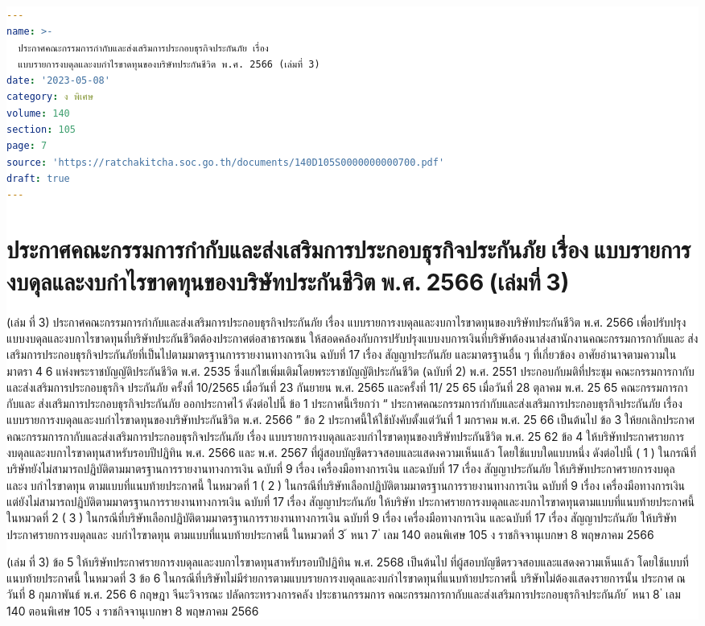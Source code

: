 ```yaml
---
name: >-
  ประกาศคณะกรรมการกำกับและส่งเสริมการประกอบธุรกิจประกันภัย เรื่อง
  แบบรายการงบดุลและงบกำไรขาดทุนของบริษัทประกันชีวิต พ.ศ. 2566 (เล่มที่ 3)
date: '2023-05-08'
category: ง พิเศษ
volume: 140
section: 105
page: 7
source: 'https://ratchakitcha.soc.go.th/documents/140D105S0000000000700.pdf'
draft: true
---
```


# ประกาศคณะกรรมการกำกับและส่งเสริมการประกอบธุรกิจประกันภัย เรื่อง แบบรายการงบดุลและงบกำไรขาดทุนของบริษัทประกันชีวิต พ.ศ. 2566 (เล่มที่ 3)

(เล่ม ที่ 3) ประกาศคณะกรรมการกำกับและส่งเสริมการประกอบธุรกิจประกันภัย เรื่อง แบบรายการงบดุลและงบกาไรขาดทุนของบริษัทประกันชีวิต พ.ศ. 2566 เพื่อปรับปรุงแบบงบดุลและงบกาไรขาดทุนที่บริษัทประกันชีวิตต้องประกาศต่อสาธารณชน ให้สอดคล้องกับการปรับปรุงแบบงบการเงินที่บริษัทต้องนาส่งสานักงานคณะกรรมการกากับและ ส่งเสริมการประกอบธุรกิจประกันภัยที่เป็นไปตามมาตรฐานการรายงานทางการเงิน ฉบับที่ 17 เรื่อง สัญญาประกันภัย และมาตรฐานอื่น ๆ ที่เกี่ยวข้อง อาศัยอำนาจตามความในมาตรา 4 6 แห่งพระราชบัญญัติประกันชีวิต พ.ศ. 2535 ซึ่งแก้ไขเพิ่มเติมโดยพระราชบัญญัติประกันชีวิต (ฉบับที่ 2) พ.ศ. 2551 ประกอบกับมติที่ประชุม คณะกรรมการกากับและส่งเสริมการประกอบธุรกิจ ประกันภัย ครั้งที่ 10/2565 เมื่อวันที่ 23 กันยายน พ.ศ. 2565 และครั้งที่ 11/ 25 65 เมื่อวันที่ 28 ตุลาคม พ.ศ. 25 65 คณะกรรมการกากับและ ส่งเสริมการประกอบธุรกิจประกันภัย ออกประกาศไว้ ดังต่อไปนี้ ข้อ 1 ประกาศนี้เรียกว่า “ ประกาศคณะกรรมการกำกับและส่งเสริมการประกอบธุรกิจประกันภัย เรื่อง แบบรายการงบดุลและงบกำไรขาดทุนของบริษัทประกันชีวิต พ.ศ. 2566 ” ข้อ 2 ประกาศนี้ให้ใช้บังคับตั้งแต่วันที่ 1 มกราคม พ.ศ. 25 66 เป็นต้นไป ข้อ 3 ให้ยกเลิกประกาศคณะกรรมการกากับและส่งเสริมการประกอบธุรกิจประกันภัย เรื่อง แบบรายการงบดุลและงบกำไรขาดทุนของบริษัทประกันชีวิต พ.ศ. 25 62 ข้อ 4 ให้บริษัทประกาศรายการงบดุลและงบกาไรขาดทุนสาหรับรอบปีปฏิทิน พ.ศ. 2566 และ พ.ศ. 2567 ที่ผู้สอบบัญชีตรวจสอบและแสดงความเห็นแล้ว โดยใช้แบบใดแบบหนึ่ง ดังต่อไปนี้ ( 1 ) ในกรณีที่บริษัทยังไม่สามารถปฏิบัติตามมาตรฐานการรายงานทางการเงิน ฉบับที่ 9 เรื่อง เครื่องมือทางการเงิน และฉบับที่ 17 เรื่อง สัญญาประกันภัย ให้บริษัทประกาศรายการงบดุล และง บกำไรขาดทุน ตามแบบที่แนบท้ายประกาศนี้ ในหมวดที่ 1 ( 2 ) ในกรณีที่บริษัทเลือกปฏิบัติตามมาตรฐานการรายงานทางการเงิน ฉบับที่ 9 เรื่อง เครื่องมือทางการเงิน แต่ยังไม่สามารถปฏิบัติตามมาตรฐานการรายงานทางการเงิน ฉบับที่ 17 เรื่อง สัญญาประกันภัย ให้บริษัท ประกาศรายการงบดุลและงบกาไรขาดทุนตามแบบที่แนบท้ายประกาศนี้ ในหมวดที่ 2 ( 3 ) ในกรณีที่บริษัทเลือกปฏิบัติตามมาตรฐานการรายงานทางการเงิน ฉบับที่ 9 เรื่อง เครื่องมือทางการเงิน และฉบับที่ 17 เรื่อง สัญญาประกันภัย ให้บริษัทประกาศรายการงบดุลและ งบกำไรขาดทุน ตามแบบที่แนบท้ายประกาศนี้ ในหมวดที่ 3 ้ หนา 7 ่ เลม 140 ตอนพิเศษ 105 ง ราชกิจจานุเบกษา 8 พฤษภาคม 2566

(เล่ม ที่ 3) ข้อ 5 ให้บริษัทประกาศรายการงบดุลและงบกาไรขาดทุนสาหรับรอบปีปฏิทิน พ.ศ. 2568 เป็นต้นไป ที่ผู้สอบบัญชีตรวจสอบและแสดงความเห็นแล้ว โดยใช้แบบที่แนบท้ายประกาศนี้ ในหมวดที่ 3 ข้อ 6 ในกรณีที่บริษัทไม่มีรำยการตามแบบรายการงบดุลและงบกำไรขาดทุนที่แนบท้ายประกาศนี้ บริษัทไม่ต้องแสดงรายการนั้น ประกาศ ณ วันที่ 8 กุมภาพันธ์ พ.ศ. 256 6 กฤษฎา จีนะวิจารณะ ปลัดกระทรวงการคลัง ประธานกรรมการ คณะกรรมการกากับและส่งเสริมการประกอบธุรกิจประกันภัย ้ หนา 8 ่ เลม 140 ตอนพิเศษ 105 ง ราชกิจจานุเบกษา 8 พฤษภาคม 2566
